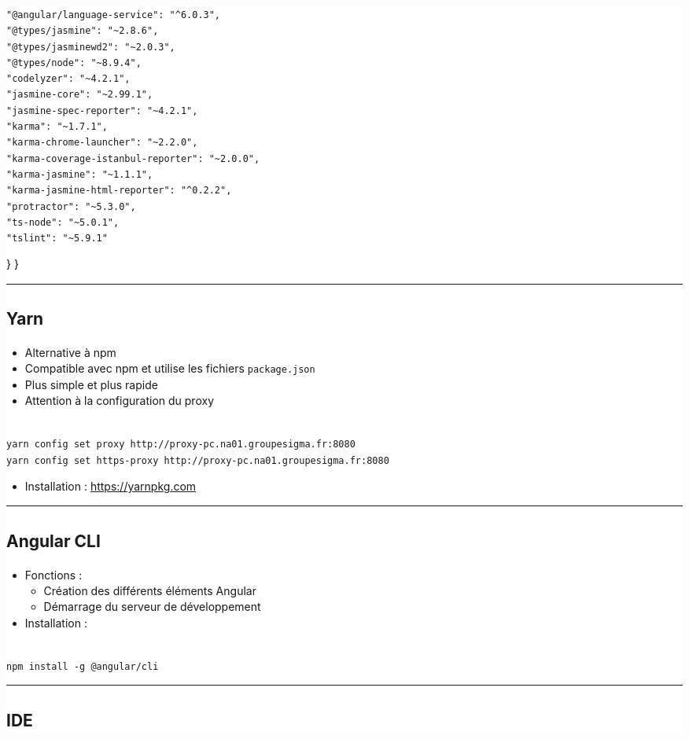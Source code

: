     "@angular/language-service": "^6.0.3",
    "@types/jasmine": "~2.8.6",
    "@types/jasminewd2": "~2.0.3",
    "@types/node": "~8.9.4",
    "codelyzer": "~4.2.1",
    "jasmine-core": "~2.99.1",
    "jasmine-spec-reporter": "~4.2.1",
    "karma": "~1.7.1",
    "karma-chrome-launcher": "~2.2.0",
    "karma-coverage-istanbul-reporter": "~2.0.0",
    "karma-jasmine": "~1.1.1",
    "karma-jasmine-html-reporter": "^0.2.2",
    "protractor": "~5.3.0",
    "ts-node": "~5.0.1",
    "tslint": "~5.9.1"
  }
}
</code></pre>

----


## Yarn

- Alternative à npm
- Compatible avec npm et utilise les fichiers `package.json`
- Plus simple et plus rapide
- Attention à la configuration du proxy

<pre><code data-trim data-noescape class="bash">
yarn config set proxy http://proxy-pc.na01.groupesigma.fr:8080
yarn config set https-proxy http://proxy-pc.na01.groupesigma.fr:8080
</code></pre>

- Installation : <a href="https://yarnpkg.com" target="_blank">https://yarnpkg.com</a>

----


## Angular CLI

- Fonctions :
  - Création des différents éléments Angular
  - Démarrage du serveur de développement
- Installation :

<pre><code data-trim data-noescape class="bash">
npm install -g @angular/cli
</code></pre>

----


## IDE
